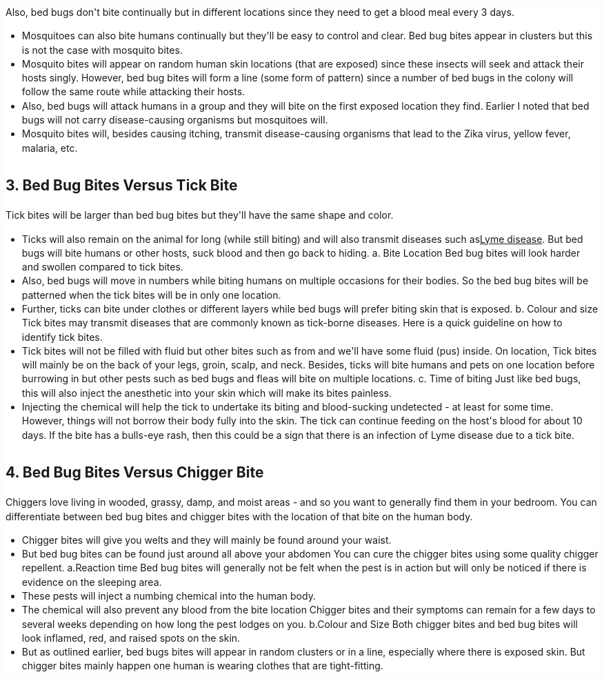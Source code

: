 Also, bed bugs don't bite continually but in different locations since they need to get a blood meal every 3 days.
- Mosquitoes can also bite humans continually but they'll be easy to control and clear.
Bed bug bites appear in clusters but this is not the case with mosquito bites.
- Mosquito bites will appear on random human skin locations (that are exposed) since these insects will seek and attack their hosts singly.
However, bed bug bites will form a line (some form of pattern) since a number of bed bugs in the colony will follow the same route while attacking their hosts.
- Also, bed bugs will attack humans in a group and they will bite on the first exposed location they find.
Earlier I noted that bed bugs will not carry disease-causing organisms but mosquitoes will.
- Mosquito bites will, besides causing itching, transmit disease-causing organisms that lead to the Zika virus, yellow fever, malaria, etc.
## 3. Bed Bug Bites Versus Tick Bite
Tick bites will be larger than bed bug bites but they'll have the same shape and color.
- Ticks will also remain on the animal for long (while still biting) and will also transmit diseases such as[Lyme disease](https://pestpolicy.com).
But bed bugs will bite humans or other hosts, suck blood and then go back to hiding.
a. Bite Location
Bed bug bites will look harder and swollen compared to tick bites.
- Also, bed bugs will move in numbers while biting humans on multiple occasions for their bodies.
So the bed bug bites will be patterned when the tick bites will be in only one location.
- Further, ticks can bite under clothes or different layers while bed bugs will prefer biting skin that is exposed.
b. Colour and size
Tick bites may transmit diseases that are commonly known as tick-borne diseases.
Here is a quick guideline on how to identify tick bites.
- Tick bites will not be filled with fluid but other bites such as from and we'll have some fluid (pus) inside.
On location, Tick bites will mainly be on the back of your legs, groin, scalp, and neck.
Besides, ticks will bite humans and pets on one location before burrowing in but other pests such as bed bugs and fleas will bite on multiple locations.
c. Time of biting
Just like bed bugs, this will also inject the anesthetic into your skin which will make its bites painless.
- Injecting the chemical will help the tick to undertake its biting and blood-sucking undetected - at least for some time.
However, things will not borrow their body fully into the skin. The tick can continue feeding on the host's blood for about 10 days.
If the bite has a bulls-eye rash, then this could be a sign that there is an infection of Lyme disease due to a tick bite.
## 4. Bed Bug Bites Versus Chigger Bite
Chiggers love living in wooded, grassy, damp, and moist areas - and so you want to generally find them in your bedroom.
You can differentiate between bed bug bites and chigger bites with the location of that bite on the human body.
- Chigger bites will give you welts and they will mainly be found around your waist.
- But bed bug bites can be found just around all above your abdomen
You can cure the chigger bites using some quality chigger repellent.
a.Reaction time
Bed bug bites will generally not be felt when the pest is in action but will only be noticed if there is evidence on the sleeping area.
- These pests will inject a numbing chemical into the human body.
- The chemical will also prevent any blood from the bite location
Chigger bites and their symptoms can remain for a few days to several weeks depending on how long the pest lodges on you.
b.Colour and Size
Both chigger bites and bed bug bites will look inflamed, red, and raised spots on the skin.
- But as outlined earlier, bed bugs bites will appear in random clusters or in a line, especially where there is exposed skin.
But chigger bites mainly happen one human is wearing clothes that are tight-fitting.